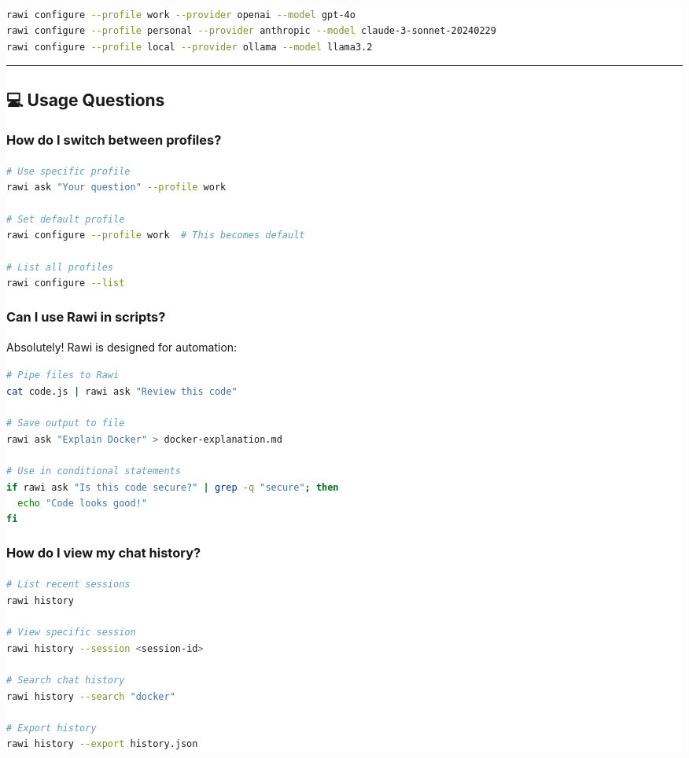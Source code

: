 ```bash
rawi configure --profile work --provider openai --model gpt-4o
rawi configure --profile personal --provider anthropic --model claude-3-sonnet-20240229
rawi configure --profile local --provider ollama --model llama3.2
```

---

## 💻 Usage Questions

### How do I switch between profiles?

```bash
# Use specific profile
rawi ask "Your question" --profile work

# Set default profile
rawi configure --profile work  # This becomes default

# List all profiles
rawi configure --list
```

### Can I use Rawi in scripts?

Absolutely! Rawi is designed for automation:

```bash
# Pipe files to Rawi
cat code.js | rawi ask "Review this code"

# Save output to file
rawi ask "Explain Docker" > docker-explanation.md

# Use in conditional statements
if rawi ask "Is this code secure?" | grep -q "secure"; then
  echo "Code looks good!"
fi
```

### How do I view my chat history?

```bash
# List recent sessions
rawi history

# View specific session
rawi history --session <session-id>

# Search chat history
rawi history --search "docker"

# Export history
rawi history --export history.json
```
